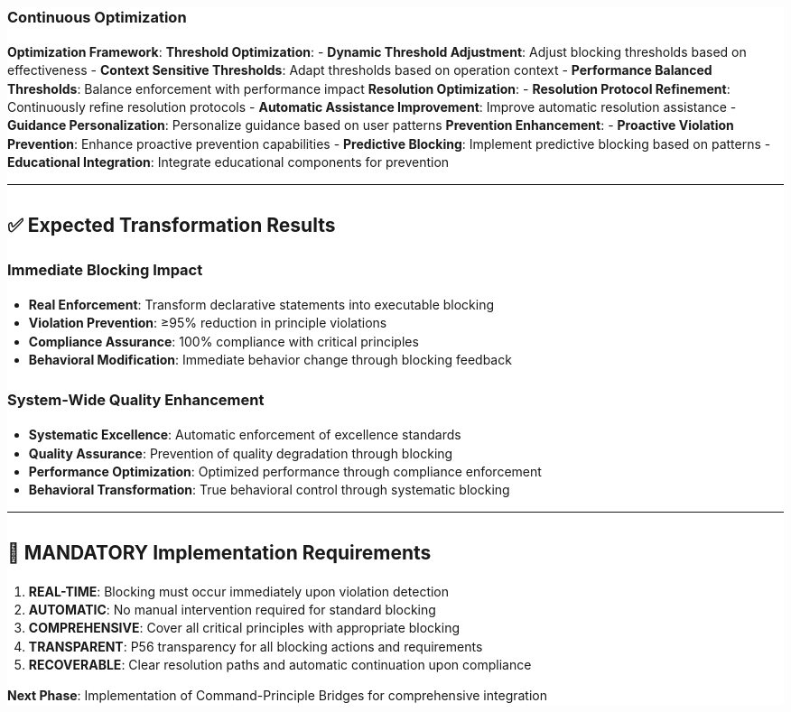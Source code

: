### **Continuous Optimization**

**Optimization Framework**:
  **Threshold Optimization**:
    - **Dynamic Threshold Adjustment**: Adjust blocking thresholds based on effectiveness
    - **Context Sensitive Thresholds**: Adapt thresholds based on operation context
    - **Performance Balanced Thresholds**: Balance enforcement with performance impact
  **Resolution Optimization**:
    - **Resolution Protocol Refinement**: Continuously refine resolution protocols
    - **Automatic Assistance Improvement**: Improve automatic resolution assistance
    - **Guidance Personalization**: Personalize guidance based on user patterns
  **Prevention Enhancement**:
    - **Proactive Violation Prevention**: Enhance proactive prevention capabilities
    - **Predictive Blocking**: Implement predictive blocking based on patterns
    - **Educational Integration**: Integrate educational components for prevention

---

## ✅ **Expected Transformation Results**

### **Immediate Blocking Impact**
- **Real Enforcement**: Transform declarative statements into executable blocking
- **Violation Prevention**: ≥95% reduction in principle violations
- **Compliance Assurance**: 100% compliance with critical principles
- **Behavioral Modification**: Immediate behavior change through blocking feedback

### **System-Wide Quality Enhancement**
- **Systematic Excellence**: Automatic enforcement of excellence standards
- **Quality Assurance**: Prevention of quality degradation through blocking
- **Performance Optimization**: Optimized performance through compliance enforcement
- **Behavioral Transformation**: True behavioral control through systematic blocking

---

## 🚨 **MANDATORY Implementation Requirements**

1. **REAL-TIME**: Blocking must occur immediately upon violation detection
2. **AUTOMATIC**: No manual intervention required for standard blocking
3. **COMPREHENSIVE**: Cover all critical principles with appropriate blocking
4. **TRANSPARENT**: P56 transparency for all blocking actions and requirements
5. **RECOVERABLE**: Clear resolution paths and automatic continuation upon compliance

**Next Phase**: Implementation of Command-Principle Bridges for comprehensive integration
